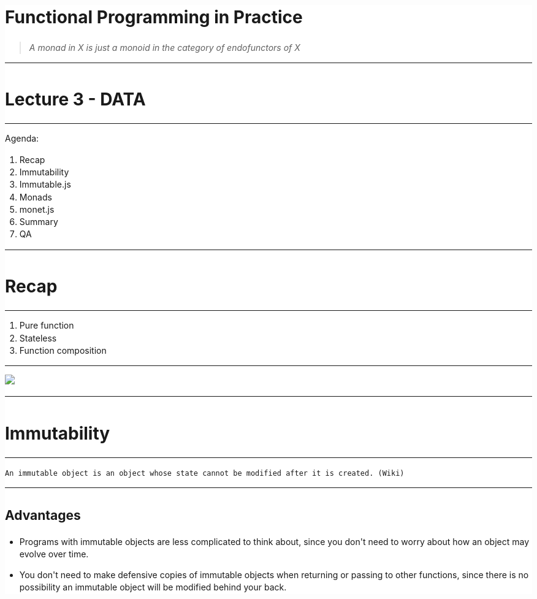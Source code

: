 # Functional Programming in Practice

>*A monad in X is just a monoid in the category of endofunctors of X*

---

# Lecture 3 - DATA

---

Agenda:
1. Recap
2. Immutability
3. Immutable.js
4. Monads
5. monet.js
6. Summary
7. QA

---

# Recap

---

1. Pure function
2. Stateless
3. Function composition

---

![](https://wiki.factorio.com/images/Pipe_network_animation.gif)

---

# Immutability

---

`An immutable object is an object whose state cannot be modified after it is created. (Wiki)`

---

## Advantages

- Programs with immutable objects are less complicated to think about, since you don't need to worry about how an object may evolve over time.

- You don't need to make defensive copies of immutable objects when returning or passing to other functions, since there is no possibility an immutable object will be modified behind your back.
